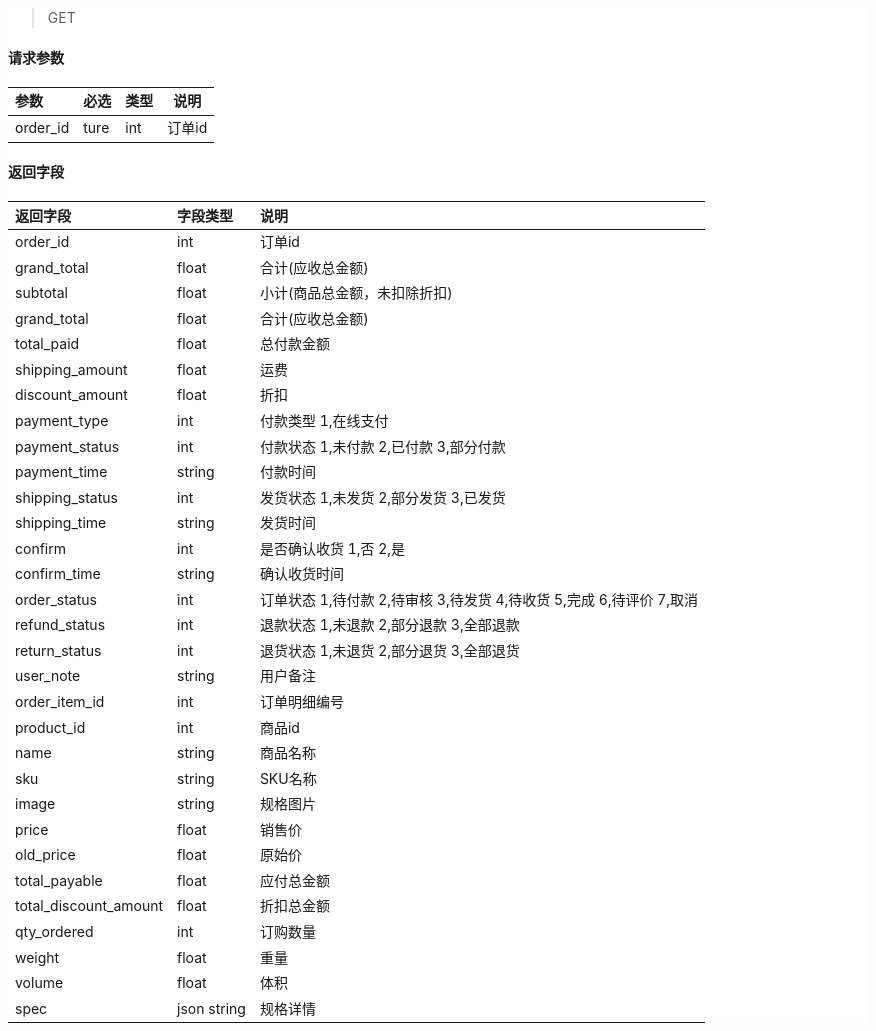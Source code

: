 > GET

#### 请求参数
|参数|必选|类型|说明|
|:----- |:-------|:-----|----- |
|order_id  |ture |int|订单id |

#### 返回字段
|返回字段|字段类型|说明 |
|:----- |:------|:----------------------------- |
|order_id | int |订单id |
|grand_total | float |合计(应收总金额) |
|subtotal | float |小计(商品总金额，未扣除折扣) |
|grand_total | float |合计(应收总金额) |
|total_paid | float |总付款金额 |
|shipping_amount | float |运费 |
|discount_amount | float |折扣 |
|payment_type | int |付款类型 1,在线支付 |
|payment_status | int |付款状态 1,未付款 2,已付款 3,部分付款 |
|payment_time | string |付款时间 |
|shipping_status | int |发货状态 1,未发货 2,部分发货 3,已发货 |
|shipping_time | string |发货时间 |
|confirm | int |是否确认收货 1,否 2,是 |
|confirm_time | string |确认收货时间 |
|order_status | int |订单状态 1,待付款 2,待审核 3,待发货 4,待收货 5,完成 6,待评价 7,取消 |
|refund_status | int |退款状态 1,未退款 2,部分退款 3,全部退款 |
|return_status | int |退货状态 1,未退货 2,部分退货 3,全部退货 |
|user_note | string |用户备注 |
|order_item_id | int |订单明细编号 |
|product_id | int |商品id |
|name | string |商品名称 |
|sku | string |SKU名称 |
|image | string |规格图片 |
|price | float |销售价 |
|old_price | float |原始价 |
|total_payable | float |应付总金额 |
|total_discount_amount | float |折扣总金额 |
|qty_ordered | int |订购数量 |
|weight | float |重量 |
|volume | float |体积 |
|spec | json string |规格详情 |